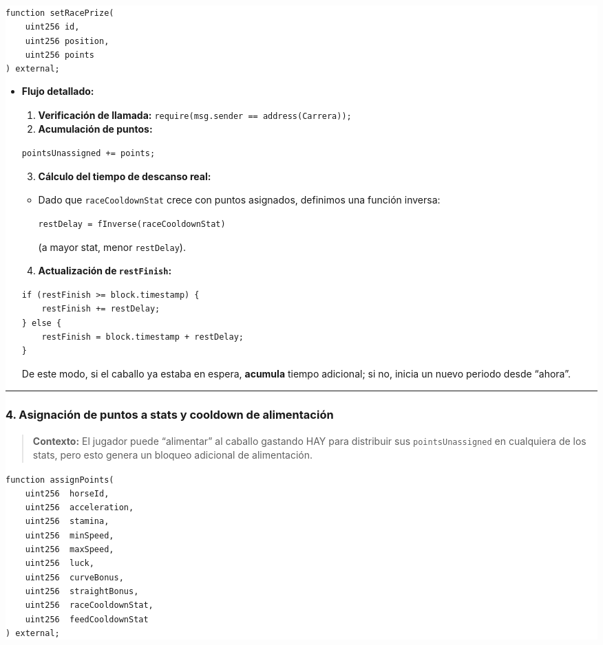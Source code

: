 ```solidity
function setRacePrize(
    uint256 id,
    uint256 position,
    uint256 points
) external;
```

* **Flujo detallado:**

  1. **Verificación de llamada:** `require(msg.sender == address(Carrera));`
  2. **Acumulación de puntos:**

    ```solidity
    pointsUnassigned += points;
    ```
  3. **Cálculo del tiempo de descanso real:**

    * Dado que `raceCooldownStat` crece con puntos asignados, definimos una función inversa:

      ```
      restDelay = fInverse(raceCooldownStat)
      ```

      (a mayor stat, menor `restDelay`).
  4. **Actualización de `restFinish`:**

    ```solidity
    if (restFinish >= block.timestamp) {
        restFinish += restDelay;
    } else {
        restFinish = block.timestamp + restDelay;
    }
    ```

    De este modo, si el caballo ya estaba en espera, **acumula** tiempo adicional; si no, inicia un nuevo periodo desde “ahora”.

---

### 4. Asignación de puntos a stats y cooldown de alimentación

> **Contexto:** El jugador puede “alimentar” al caballo gastando HAY para distribuir sus `pointsUnassigned` en cualquiera de los stats, pero esto genera un bloqueo adicional de alimentación.

```solidity
function assignPoints(
    uint256  horseId,
    uint256  acceleration,
    uint256  stamina,
    uint256  minSpeed,
    uint256  maxSpeed,
    uint256  luck,
    uint256  curveBonus,
    uint256  straightBonus,
    uint256  raceCooldownStat,
    uint256  feedCooldownStat
) external;
```
